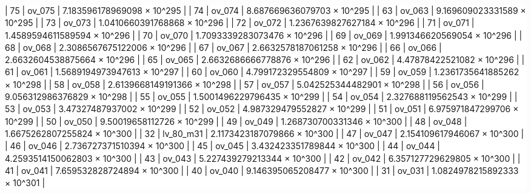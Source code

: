 | 75 | ov_075 | 7.183596178969098 × 10^295 |
| 74 | ov_074 | 8.687669636079703 × 10^295 |
| 63 | ov_063 | 9.169609023331589 × 10^295 |
| 73 | ov_073 | 1.0410660391768868 × 10^296 |
| 72 | ov_072 | 1.2367639827627184 × 10^296 |
| 71 | ov_071 | 1.4589594611589594 × 10^296 |
| 70 | ov_070 | 1.7093339283073476 × 10^296 |
| 69 | ov_069 | 1.991346620569054 × 10^296 |
| 68 | ov_068 | 2.3086567675122006 × 10^296 |
| 67 | ov_067 | 2.6632578187061258 × 10^296 |
| 66 | ov_066 | 2.6632604538875664 × 10^296 |
| 65 | ov_065 | 2.6632686666778876 × 10^296 |
| 62 | ov_062 | 4.47878422521082 × 10^296 |
| 61 | ov_061 | 1.5689194973947613 × 10^297 |
| 60 | ov_060 | 4.799172329554809 × 10^297 |
| 59 | ov_059 | 1.2361735641885262 × 10^298 |
| 58 | ov_058 | 2.6139668149191366 × 10^298 |
| 57 | ov_057 | 5.042525344482901 × 10^298 |
| 56 | ov_056 | 9.056312986376829 × 10^298 |
| 55 | ov_055 | 1.5001496229796435 × 10^299 |
| 54 | ov_054 | 2.327688119562543 × 10^299 |
| 53 | ov_053 | 3.47327487937002 × 10^299 |
| 52 | ov_052 | 4.987329479552827 × 10^299 |
| 51 | ov_051 | 6.975971847299706 × 10^299 |
| 50 | ov_050 | 9.50019658112726 × 10^299 |
| 49 | ov_049 | 1.268730700331346 × 10^300 |
| 48 | ov_048 | 1.6675262807255824 × 10^300 |
| 32 | lv_80_m31 | 2.1173423187079866 × 10^300 |
| 47 | ov_047 | 2.154109617946067 × 10^300 |
| 46 | ov_046 | 2.736727371510394 × 10^300 |
| 45 | ov_045 | 3.432423351789844 × 10^300 |
| 44 | ov_044 | 4.2593514150062803 × 10^300 |
| 43 | ov_043 | 5.227439279213344 × 10^300 |
| 42 | ov_042 | 6.357127729629805 × 10^300 |
| 41 | ov_041 | 7.659532828724894 × 10^300 |
| 40 | ov_040 | 9.146395065208477 × 10^300 |
| 31 | ov_031 | 1.0824978215892333 × 10^301 |